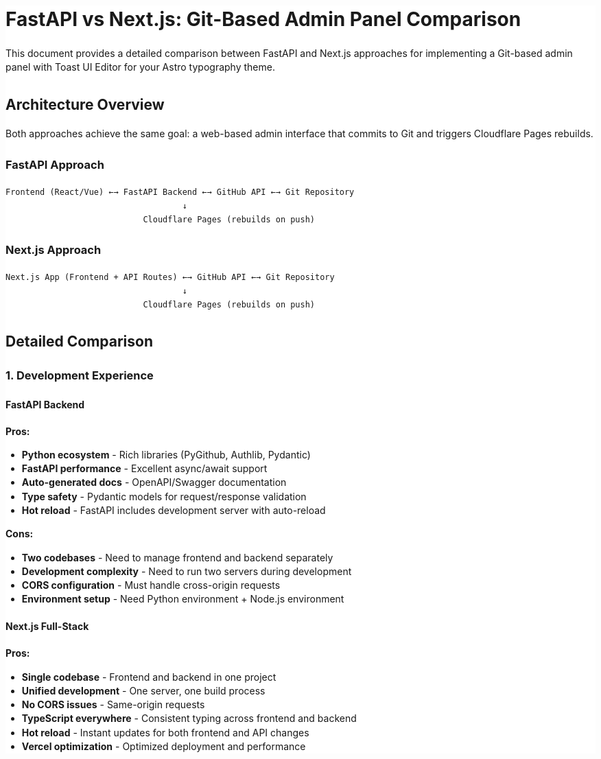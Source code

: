 # FastAPI vs Next.js: Git-Based Admin Panel Comparison

This document provides a detailed comparison between FastAPI and Next.js approaches for implementing a Git-based admin panel with Toast UI Editor for your Astro typography theme.

## Architecture Overview

Both approaches achieve the same goal: a web-based admin interface that commits to Git and triggers Cloudflare Pages rebuilds.

### FastAPI Approach

```
Frontend (React/Vue) ←→ FastAPI Backend ←→ GitHub API ←→ Git Repository
                                    ↓
                            Cloudflare Pages (rebuilds on push)
```

### Next.js Approach

```
Next.js App (Frontend + API Routes) ←→ GitHub API ←→ Git Repository
                                    ↓
                            Cloudflare Pages (rebuilds on push)
```

## Detailed Comparison

### 1. Development Experience

#### FastAPI Backend

**Pros:**
- **Python ecosystem** - Rich libraries (PyGithub, Authlib, Pydantic)
- **FastAPI performance** - Excellent async/await support
- **Auto-generated docs** - OpenAPI/Swagger documentation
- **Type safety** - Pydantic models for request/response validation
- **Hot reload** - FastAPI includes development server with auto-reload

**Cons:**
- **Two codebases** - Need to manage frontend and backend separately
- **Development complexity** - Need to run two servers during development
- **CORS configuration** - Must handle cross-origin requests
- **Environment setup** - Need Python environment + Node.js environment

#### Next.js Full-Stack

**Pros:**
- **Single codebase** - Frontend and backend in one project
- **Unified development** - One server, one build process
- **No CORS issues** - Same-origin requests
- **TypeScript everywhere** - Consistent typing across frontend and backend
- **Hot reload** - Instant updates for both frontend and API changes
- **Vercel optimization** - Optimized deployment and performance
